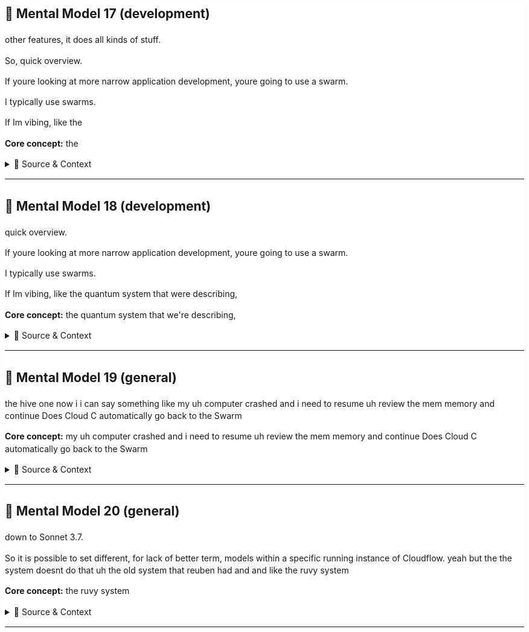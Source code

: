 
## 🧠 Mental Model 17 (development)

other features, it does all kinds of stuff.

So, quick overview.

If youre looking at more narrow application development, youre going to use a swarm.

I typically use swarms.

If Im vibing, like the

**Core concept:** the

<details><summary>📍 Source & Context</summary></details>

---

## 🧠 Mental Model 18 (development)

quick overview.

If youre looking at more narrow application development, youre going to use a swarm.

I typically use swarms.

If Im vibing, like the quantum system that were describing,

**Core concept:** the quantum system that we're describing,

<details><summary>📍 Source & Context</summary></details>

---

## 🧠 Mental Model 19 (general)

the hive one now i i can say something like my uh computer crashed and i need to resume uh review the mem memory and continue Does Cloud C automatically go back to the Swarm

**Core concept:** my uh computer crashed and i need to resume uh review the mem memory and continue Does Cloud C automatically go back to the Swarm

<details><summary>📍 Source & Context</summary></details>

---

## 🧠 Mental Model 20 (general)

down to Sonnet 3.7.

So it is possible to set different, for lack of better term, models within a specific running instance of Cloudflow. yeah but the the system doesnt do that uh the old system that reuben had and and like the ruvy system

**Core concept:** the ruvy system

<details><summary>📍 Source & Context</summary></details>

---